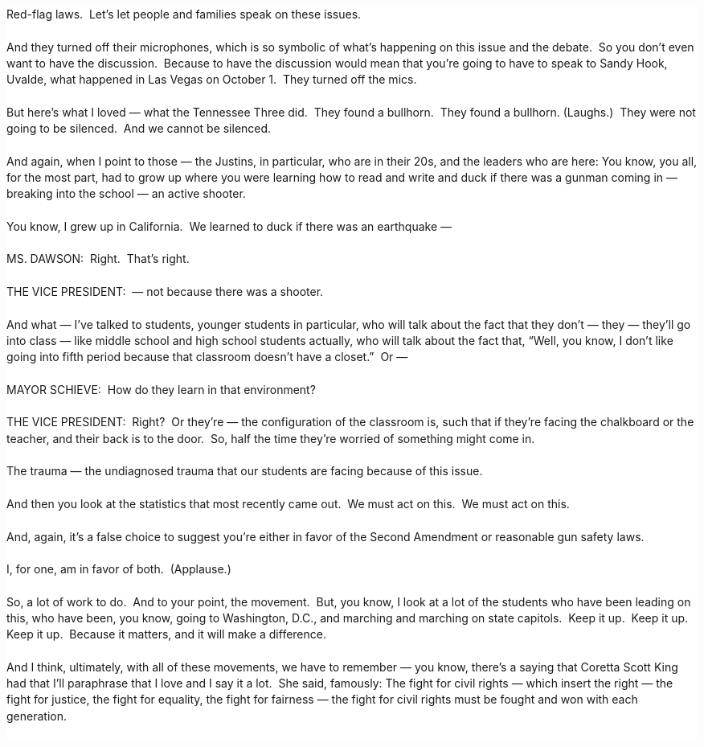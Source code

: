 Red-flag laws.  Let’s let people and families speak on these issues.  
   
And they turned off their microphones, which is so symbolic of what’s
happening on this issue and the debate.  So you don’t even want to have
the discussion.  Because to have the discussion would mean that you’re
going to have to speak to Sandy Hook, Uvalde, what happened in Las Vegas
on October 1.  They turned off the mics.   
   
But here’s what I loved — what the Tennessee Three did.  They found a
bullhorn.  They found a bullhorn. (Laughs.)  They were not going to be
silenced.  And we cannot be silenced.   
   
And again, when I point to those — the Justins, in particular, who are
in their 20s, and the leaders who are here: You know, you all, for the
most part, had to grow up where you were learning how to read and write
and duck if there was a gunman coming in — breaking into the school — an
active shooter.  
   
You know, I grew up in California.  We learned to duck if there was an
earthquake —  
   
MS. DAWSON:  Right.  That’s right.  
   
THE VICE PRESIDENT:  — not because there was a shooter.   
   
And what — I’ve talked to students, younger students in particular, who
will talk about the fact that they don’t — they — they’ll go into class
— like middle school and high school students actually, who will talk
about the fact that, “Well, you know, I don’t like going into fifth
period because that classroom doesn’t have a closet.”  Or —  
   
MAYOR SCHIEVE:  How do they learn in that environment?  
   
THE VICE PRESIDENT:  Right?  Or they’re — the configuration of the
classroom is, such that if they’re facing the chalkboard or the teacher,
and their back is to the door.  So, half the time they’re worried of
something might come in.  
   
The trauma — the undiagnosed trauma that our students are facing because
of this issue.  
   
And then you look at the statistics that most recently came out.  We
must act on this.  We must act on this.  
   
And, again, it’s a false choice to suggest you’re either in favor of the
Second Amendment or reasonable gun safety laws.  
   
I, for one, am in favor of both.  (Applause.)  
   
So, a lot of work to do.  And to your point, the movement.  But, you
know, I look at a lot of the students who have been leading on this, who
have been, you know, going to Washington, D.C., and marching and
marching on state capitols.  Keep it up.  Keep it up.  Keep it up. 
Because it matters, and it will make a difference.   
   
And I think, ultimately, with all of these movements, we have to
remember — you know, there’s a saying that Coretta Scott King had that
I’ll paraphrase that I love and I say it a lot.  She said, famously: The
fight for civil rights — which insert the right — the fight for justice,
the fight for equality, the fight for fairness — the fight for civil
rights must be fought and won with each generation.  
   